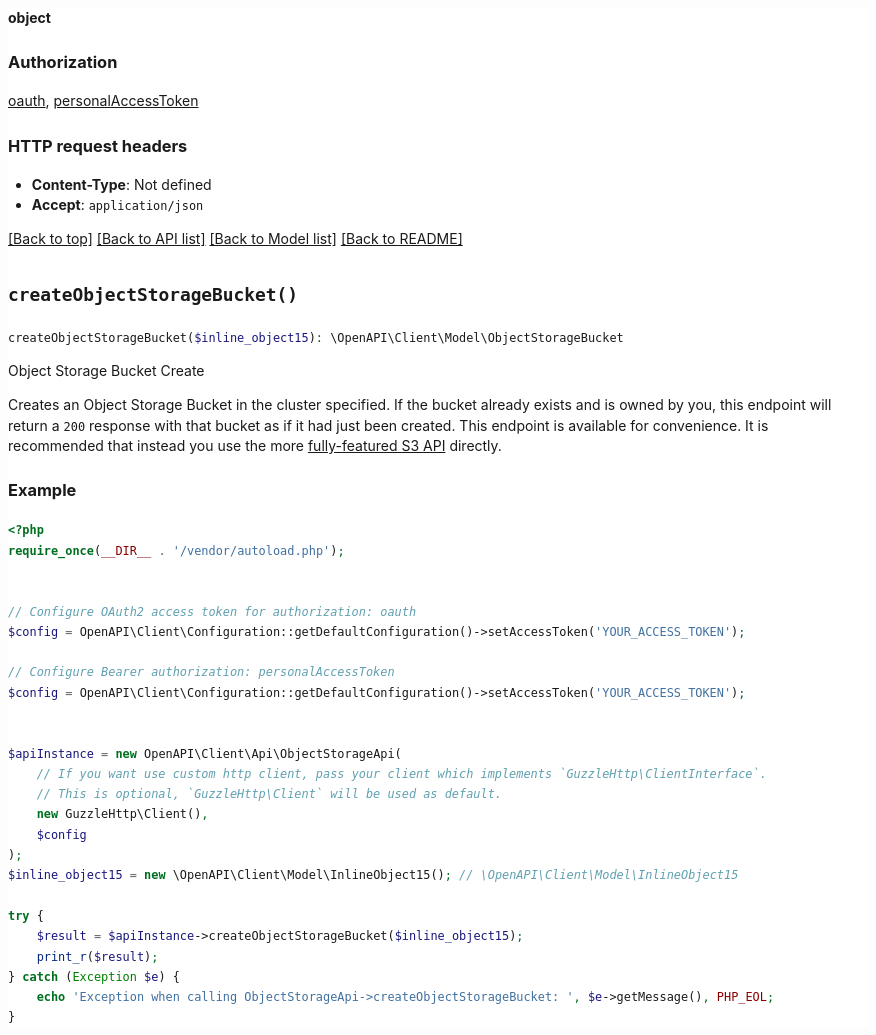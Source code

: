 **object**

### Authorization

[oauth](../../README.md#oauth), [personalAccessToken](../../README.md#personalAccessToken)

### HTTP request headers

- **Content-Type**: Not defined
- **Accept**: `application/json`

[[Back to top]](#) [[Back to API list]](../../README.md#endpoints)
[[Back to Model list]](../../README.md#models)
[[Back to README]](../../README.md)

## `createObjectStorageBucket()`

```php
createObjectStorageBucket($inline_object15): \OpenAPI\Client\Model\ObjectStorageBucket
```

Object Storage Bucket Create

Creates an Object Storage Bucket in the cluster specified. If the bucket already exists and is owned by you, this endpoint will return a `200` response with that bucket as if it had just been created.   This endpoint is available for convenience. It is recommended that instead you use the more [fully-featured S3 API](https://docs.ceph.com/en/latest/radosgw/s3/bucketops/#put-bucket) directly.

### Example

```php
<?php
require_once(__DIR__ . '/vendor/autoload.php');


// Configure OAuth2 access token for authorization: oauth
$config = OpenAPI\Client\Configuration::getDefaultConfiguration()->setAccessToken('YOUR_ACCESS_TOKEN');

// Configure Bearer authorization: personalAccessToken
$config = OpenAPI\Client\Configuration::getDefaultConfiguration()->setAccessToken('YOUR_ACCESS_TOKEN');


$apiInstance = new OpenAPI\Client\Api\ObjectStorageApi(
    // If you want use custom http client, pass your client which implements `GuzzleHttp\ClientInterface`.
    // This is optional, `GuzzleHttp\Client` will be used as default.
    new GuzzleHttp\Client(),
    $config
);
$inline_object15 = new \OpenAPI\Client\Model\InlineObject15(); // \OpenAPI\Client\Model\InlineObject15

try {
    $result = $apiInstance->createObjectStorageBucket($inline_object15);
    print_r($result);
} catch (Exception $e) {
    echo 'Exception when calling ObjectStorageApi->createObjectStorageBucket: ', $e->getMessage(), PHP_EOL;
}
```
